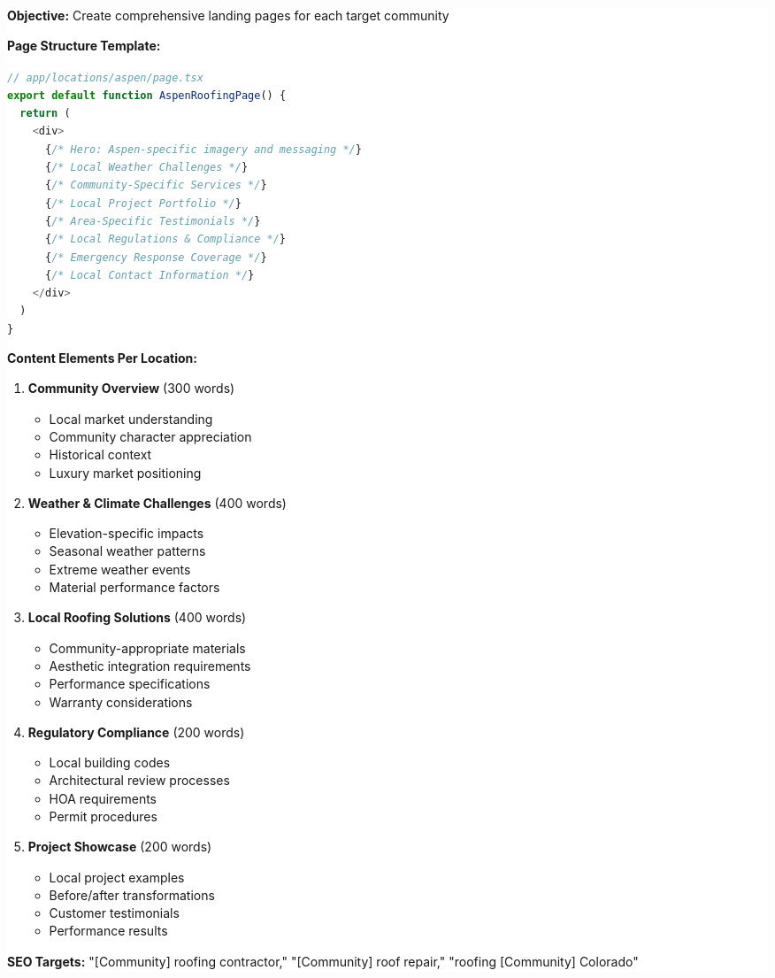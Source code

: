 **Objective:** Create comprehensive landing pages for each target community

**Page Structure Template:**
```typescript
// app/locations/aspen/page.tsx
export default function AspenRoofingPage() {
  return (
    <div>
      {/* Hero: Aspen-specific imagery and messaging */}
      {/* Local Weather Challenges */}
      {/* Community-Specific Services */}
      {/* Local Project Portfolio */}
      {/* Area-Specific Testimonials */}
      {/* Local Regulations & Compliance */}
      {/* Emergency Response Coverage */}
      {/* Local Contact Information */}
    </div>
  )
}
```

**Content Elements Per Location:**
1. **Community Overview** (300 words)
   - Local market understanding
   - Community character appreciation
   - Historical context
   - Luxury market positioning

2. **Weather & Climate Challenges** (400 words)
   - Elevation-specific impacts
   - Seasonal weather patterns  
   - Extreme weather events
   - Material performance factors

3. **Local Roofing Solutions** (400 words)
   - Community-appropriate materials
   - Aesthetic integration requirements
   - Performance specifications
   - Warranty considerations

4. **Regulatory Compliance** (200 words)
   - Local building codes
   - Architectural review processes
   - HOA requirements
   - Permit procedures

5. **Project Showcase** (200 words)
   - Local project examples
   - Before/after transformations
   - Customer testimonials
   - Performance results

**SEO Targets:** "[Community] roofing contractor," "[Community] roof repair," "roofing [Community] Colorado"
